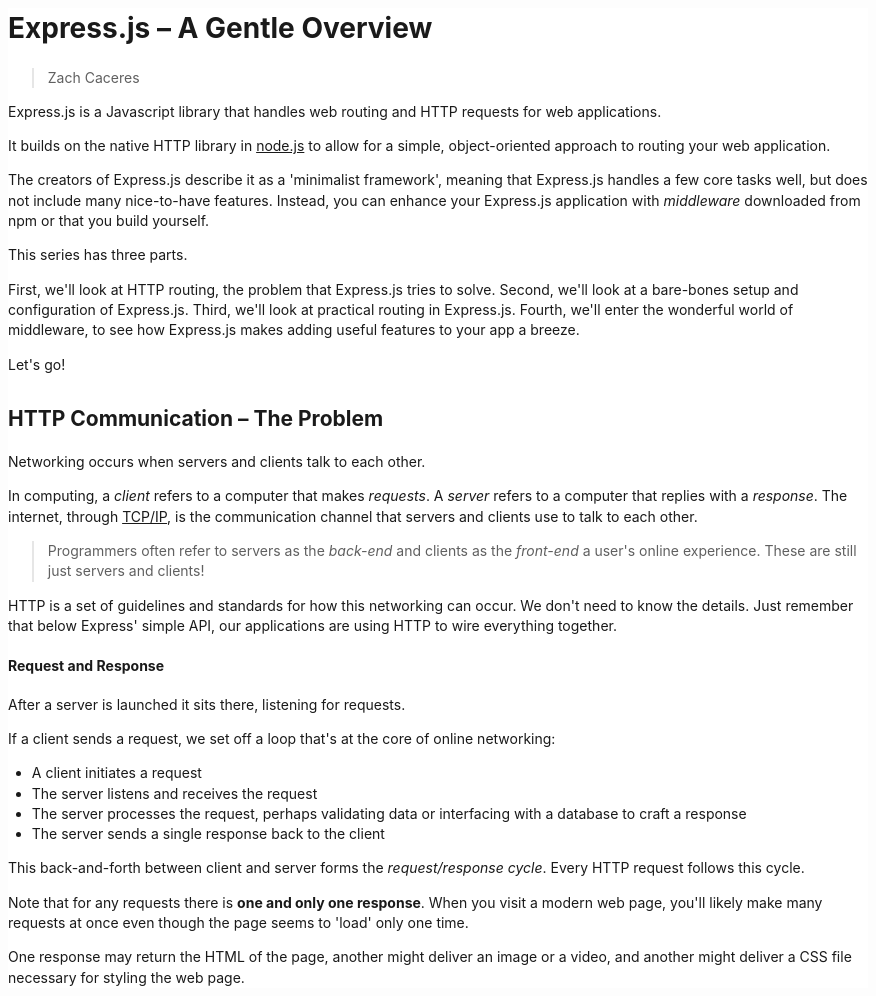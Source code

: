 # Express.js – A Gentle Overview
> Zach Caceres

Express.js is a Javascript library that handles web routing and HTTP requests for web applications.

It builds on the native HTTP library in [node.js]() to allow for a simple, object-oriented approach to routing your web application.

The creators of Express.js describe it as a 'minimalist framework', meaning that Express.js handles a few core tasks well, but does not include many nice-to-have features. Instead, you can enhance your Express.js application with *middleware* downloaded from npm or that you build yourself.

This series has three parts.

First, we'll look at HTTP routing, the problem that Express.js tries to solve.
Second, we'll look at a bare-bones setup and configuration of Express.js.
Third, we'll look at practical routing in Express.js.
Fourth, we'll enter the wonderful world of middleware, to see how Express.js makes adding useful features to your app a breeze.

Let's go!

## HTTP Communication – The Problem
Networking occurs when servers and clients talk to each other.

In computing, a *client* refers to a computer that makes *requests*. A *server* refers to a computer that replies with a *response*. The internet, through [TCP/IP](), is the communication channel that servers and clients use to talk to each other.

> Programmers often refer to servers as the *back-end* and clients as the *front-end* a user's online experience. These are still just servers and clients!

HTTP is a set of guidelines and standards for how this networking can occur. We don't need to know the details. Just remember that below Express' simple API, our applications are using HTTP to wire everything together.

#### Request and Response
After a server is launched it sits there, listening for requests.

If a client sends a request, we set off a loop that's at the core of online networking:

* A client initiates a request
* The server listens and receives the request
* The server processes the request, perhaps validating data or interfacing with a database to craft a response
* The server sends a single response back to the client

This back-and-forth between client and server forms the *request/response cycle*. Every HTTP request follows this cycle.

Note that for any requests there is **one and only one response**. When you visit a modern web page, you'll likely make many requests at once even though the page seems to 'load' only one time.

One response may return the HTML of the page, another might deliver an image or a video, and another might deliver a CSS file necessary for styling the web page.
